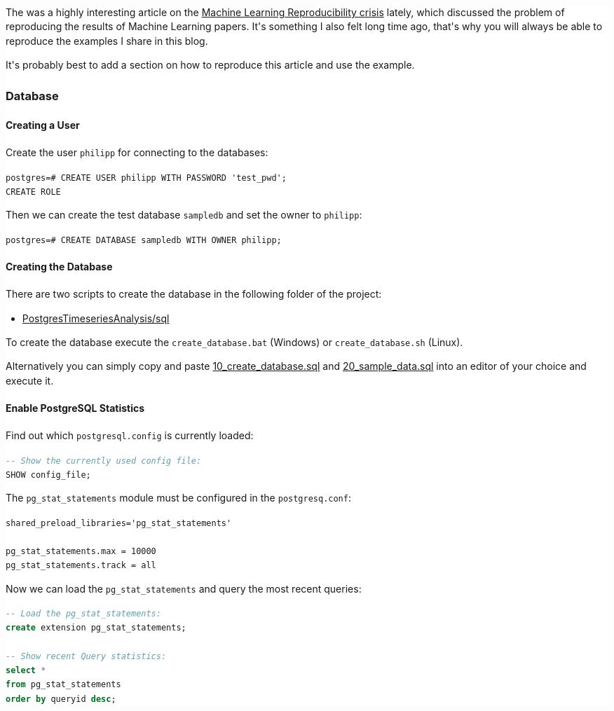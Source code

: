 The was a highly interesting article on the [Machine Learning Reproducibility crisis] lately, which discussed the 
problem of reproducing the results of Machine Learning papers. It's something I also felt long time ago, that's 
why you will always be able to reproduce the examples I share in this blog.

It's probably best to add a section on how to reproduce this article and use the example.

### Database ###

#### Creating a User ####

Create the user ``philipp`` for connecting to the databases:

```
postgres=# CREATE USER philipp WITH PASSWORD 'test_pwd';
CREATE ROLE
```

Then we can create the test database ``sampledb`` and set the owner to ``philipp``:

```
postgres=# CREATE DATABASE sampledb WITH OWNER philipp; 
```

#### Creating the Database ####

There are two scripts to create the database in the following folder of the project:

* [PostgresTimeseriesAnalysis/sql]

To create the database execute the ``create_database.bat`` (Windows) or ``create_database.sh`` (Linux).

Alternatively you can simply copy and paste [10_create_database.sql] and [20_sample_data.sql] into an editor of your choice and execute it.

[PostgresTimeseriesAnalysis/sql]: https://github.com/bytefish/PostgresTimeseriesAnalysis/tree/master/PostgresTimeseriesAnalysis/sql
[10_create_database.sql]: https://github.com/bytefish/PostgresTimeseriesAnalysis/blob/master/PostgresTimeseriesAnalysis/sql/sql/10_create_database.sql
[20_sample_data.sql]: https://github.com/bytefish/PostgresTimeseriesAnalysis/blob/master/PostgresTimeseriesAnalysis/sql/sql/20_sample_data.sql

#### Enable PostgreSQL Statistics ####

Find out which ``postgresql.config`` is currently loaded:

```sql
-- Show the currently used config file:
SHOW config_file;
```

The ``pg_stat_statements`` module must be configured in the ``postgresq.conf``:

```
shared_preload_libraries='pg_stat_statements'

pg_stat_statements.max = 10000
pg_stat_statements.track = all
```

Now we can load the ``pg_stat_statements`` and query the most recent queries:

```sql
-- Load the pg_stat_statements:
create extension pg_stat_statements;

-- Show recent Query statistics:  
select * 
from pg_stat_statements
order by queryid desc;
```


[WeatherDataStreamingExample.java]: https://github.com/bytefish/PostgresTimeseriesAnalysis/blob/master/PostgresTimeseriesAnalysis/src/main/java/app/WeatherDataStreamingExample.java
[jOOQ]: https://www.jooq.org/
[Using IGNORE NULLS With SQL Window Functions to Fill Gaps]: https://blog.jooq.org/2019/04/24/using-ignore-nulls-with-sql-window-functions-to-fill-gaps/
[Time Series Analysis Part 3: Resampling and Interpolation]: https://content.pivotal.io/blog/time-series-analysis-part-3-resampling-and-interpolation
[Machine Learning Reproducibility crisis]: https://towardsdatascience.com/why-git-and-git-lfs-is-not-enough-to-solve-the-machine-learning-reproducibility-crisis-f733b49e96e8
[generate_series]: https://www.postgresql.org/docs/current/functions-srf.html
[Linear Interpolation]: https://en.wikipedia.org/wiki/Linear_interpolation
[Window Functions]: https://www.postgresql.org/docs/current/functions-window.html
[Understanding Window Functions]: https://tapoueh.org/blog/2013/08/understanding-window-functions/
[Dimitri Fontaine]: https://tapoueh.org
[LAG]: https://docs.microsoft.com/en-us/sql/t-sql/functions/lag-transact-sql
[Quality Controlled Local Climatological Data (QCLCD)]: https://www.ncdc.noaa.gov/data-access/land-based-station-data/land-based-datasets/quality-controlled-local-climatological-data-qclcd
